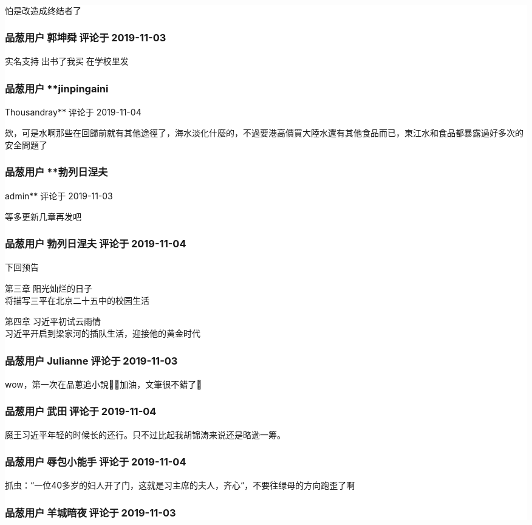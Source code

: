 怕是改造成终结者了
        


            
### 品葱用户 **郭坤舜** 评论于 2019-11-03
        
实名支持 出书了我买 在学校里发
        


            
### 品葱用户 **jinpingaini 
Thousandray** 评论于 2019-11-04
        
欸，可是水啊那些在回歸前就有其他途徑了，海水淡化什麼的，不過要港高價買大陸水還有其他食品而已，東江水和食品都暴露過好多次的安全問題了
        


            
### 品葱用户 **勃列日涅夫 
admin** 评论于 2019-11-03
        
等多更新几章再发吧
        


            
### 品葱用户 **勃列日涅夫** 评论于 2019-11-04
        
下回预告  
  
第三章 阳光灿烂的日子   
将描写三平在北京二十五中的校园生活  
  
第四章 习近平初试云雨情  
习近平开启到梁家河的插队生活，迎接他的黄金时代
        


            
### 品葱用户 **Julianne** 评论于 2019-11-03
        
wow，第一次在品蔥追小說🤣😂加油，文筆很不錯了👏
        


            
### 品葱用户 **武田** 评论于 2019-11-04
        
魔王习近平年轻的时候长的还行。只不过比起我胡锦涛来说还是略逊一筹。
        


            
### 品葱用户 **辱包小能手** 评论于 2019-11-04
        
抓虫：“一位40多岁的妇人开了门，这就是习主席的夫人，齐心“，不要往绿母的方向跑歪了啊
        


            
### 品葱用户 **羊城暗夜** 评论于 2019-11-03
        
